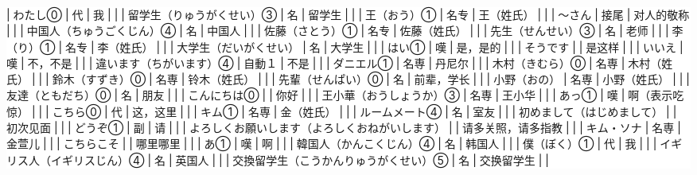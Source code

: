|                    わたし⓪                     |   代   | 我                 |      |
|           留学生（りゅうがくせい）③            |   名   | 留学生             |      |
|                  王（おう）①                   |  名专  | 王（姓氏）         |      |
|                     ～さん                     |  接尾  | 对人的敬称         |      |
|           中国人（ちゅうごくじん）④            |   名   | 中国人             |      |
|                佐藤（さとう）①                 |  名专  | 佐藤（姓氏）       |      |
|               先生（せんせい）③                |   名   | 老师               |      |
|                   李（り）①                    |  名专  | 李（姓氏）         |      |
|             大学生（だいがくせい）             |   名   | 大学生             |      |
|                     はい①                      |   嘆   | 是，是的           |      |
|                    そうです                    |        | 是这样             |      |
|                     いいえ                     |   嘆   | 不，不是           |      |
|            違います（ちがいます）④             | 自動１ | 不是               |      |
|                   ダニエル①                    |  名専  | 丹尼尔             |      |
|                木村（きむら）⓪                 |  名専  | 木村（姓氏）       |      |
|                鈴木（すずき）⓪                 |  名専  | 铃木（姓氏）       |      |
|               先輩（せんぱい）⓪                |   名   | 前辈，学长         |      |
|                  小野（おの）                  |  名専  | 小野（姓氏）       |      |
|               友達（ともだち）⓪                |   名   | 朋友               |      |
|                  こんにちは⓪                   |        | 你好               |      |
|            王小華（おうしょうか）③             |  名専  | 王小华             |      |
|                     あっ①                      |   嘆   | 啊（表示吃惊）     |      |
|                    こちら⓪                     |   代   | 这，这里           |      |
|                     キム①                      |  名専  | 金（姓氏）         |      |
|                 ルームメート④                  |   名   | 室友               |      |
|           初めまして（はじめまして）           |        | 初次见面           |      |
|                    どうぞ①                     |   副   | 请                 |      |
| よろしくお願いします（よろしくおねがいします） |        | 请多关照，请多指教 |      |
|                   キム・ソナ                   |  名専  | 金萱儿             |      |
|                   こちらこそ                   |        | 哪里哪里           |      |
|                      あ①                       |   嘆   | 啊                 |      |
|            韓国人（かんこくじん）④             |   名   | 韩国人             |      |
|                  僕（ぼく）①                   |   代   | 我                 |      |
|          イギリス人（イギリスじん）④           |   名   | 英国人             |      |
|     交換留学生（こうかんりゅうがくせい）⑤      |   名   | 交换留学生         |      |
